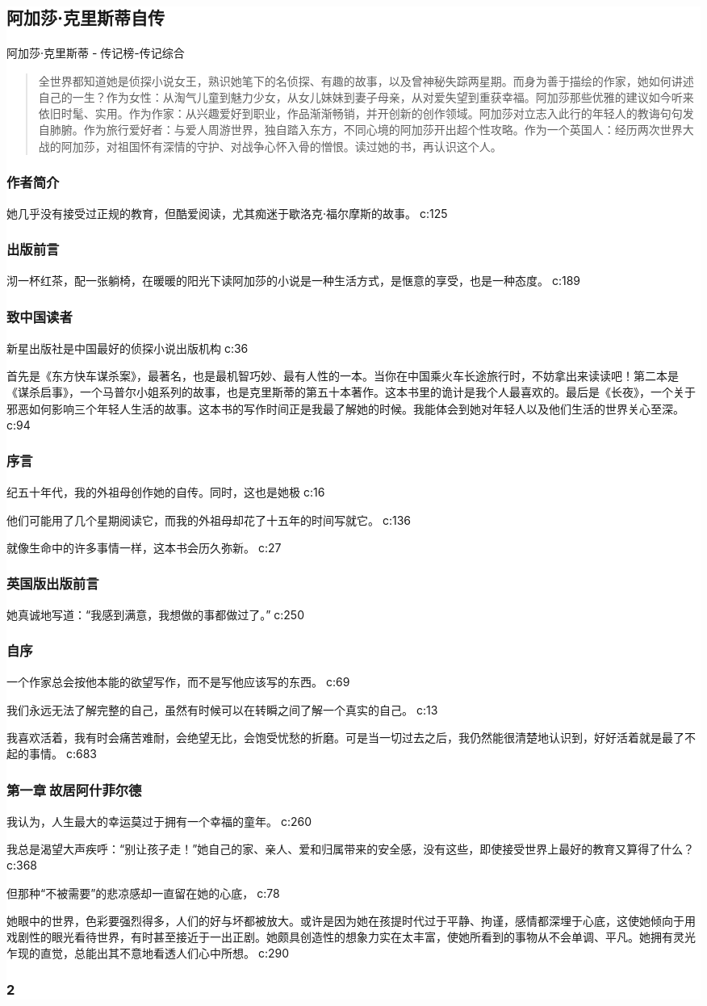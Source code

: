 ## 阿加莎·克里斯蒂自传

阿加莎·克里斯蒂  -  传记榜-传记综合

> 全世界都知道她是侦探小说女王，熟识她笔下的名侦探、有趣的故事，以及曾神秘失踪两星期。而身为善于描绘的作家，她如何讲述自己的一生？作为女性：从淘气儿童到魅力少女，从女儿妹妹到妻子母亲，从对爱失望到重获幸福。阿加莎那些优雅的建议如今听来依旧时髦、实用。作为作家：从兴趣爱好到职业，作品渐渐畅销，并开创新的创作领域。阿加莎对立志入此行的年轻人的教诲句句发自肺腑。作为旅行爱好者：与爱人周游世界，独自踏入东方，不同心境的阿加莎开出超个性攻略。作为一个英国人：经历两次世界大战的阿加莎，对祖国怀有深情的守护、对战争心怀入骨的憎恨。读过她的书，再认识这个人。

### 作者简介

她几乎没有接受过正规的教育，但酷爱阅读，尤其痴迷于歇洛克·福尔摩斯的故事。
 c:125

### 出版前言

沏一杯红茶，配一张躺椅，在暖暖的阳光下读阿加莎的小说是一种生活方式，是惬意的享受，也是一种态度。 c:189

### 致中国读者

新星出版社是中国最好的侦探小说出版机构 c:36

首先是《东方快车谋杀案》，最著名，也是最机智巧妙、最有人性的一本。当你在中国乘火车长途旅行时，不妨拿出来读读吧！第二本是《谋杀启事》，一个马普尔小姐系列的故事，也是克里斯蒂的第五十本著作。这本书里的诡计是我个人最喜欢的。最后是《长夜》，一个关于邪恶如何影响三个年轻人生活的故事。这本书的写作时间正是我最了解她的时候。我能体会到她对年轻人以及他们生活的世界关心至深。 c:94

### 序言

纪五十年代，我的外祖母创作她的自传。同时，这也是她极 c:16

他们可能用了几个星期阅读它，而我的外祖母却花了十五年的时间写就它。 c:136

就像生命中的许多事情一样，这本书会历久弥新。 c:27

### 英国版出版前言

她真诚地写道：“我感到满意，我想做的事都做过了。” c:250

### 自序

一个作家总会按他本能的欲望写作，而不是写他应该写的东西。 c:69

我们永远无法了解完整的自己，虽然有时候可以在转瞬之间了解一个真实的自己。 c:13

我喜欢活着，我有时会痛苦难耐，会绝望无比，会饱受忧愁的折磨。可是当一切过去之后，我仍然能很清楚地认识到，好好活着就是最了不起的事情。 c:683

### 第一章 故居阿什菲尔德

我认为，人生最大的幸运莫过于拥有一个幸福的童年。 c:260

我总是渴望大声疾呼：“别让孩子走！”她自己的家、亲人、爱和归属带来的安全感，没有这些，即使接受世界上最好的教育又算得了什么？ c:368

但那种“不被需要”的悲凉感却一直留在她的心底， c:78

她眼中的世界，色彩要强烈得多，人们的好与坏都被放大。或许是因为她在孩提时代过于平静、拘谨，感情都深埋于心底，这使她倾向于用戏剧性的眼光看待世界，有时甚至接近于一出正剧。她颇具创造性的想象力实在太丰富，使她所看到的事物从不会单调、平凡。她拥有灵光乍现的直觉，总能出其不意地看透人们心中所想。 c:290

### 2
